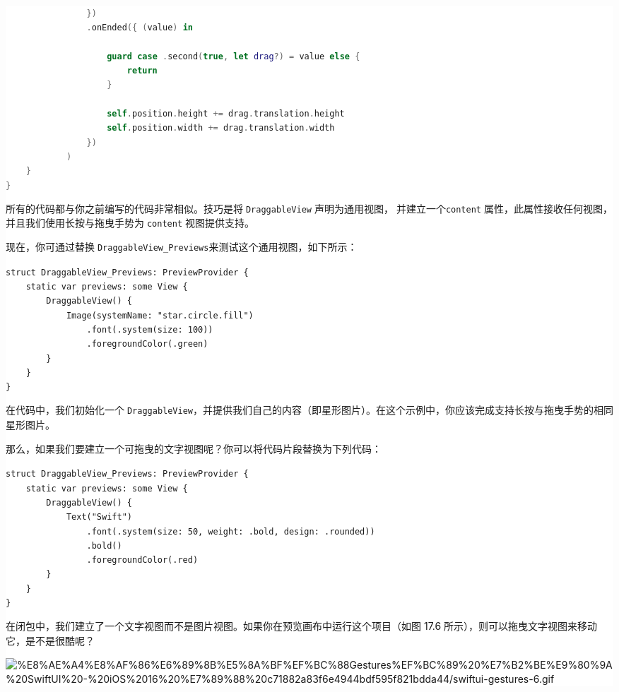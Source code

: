```swift
                })
                .onEnded({ (value) in

                    guard case .second(true, let drag?) = value else {
                        return
                    }

                    self.position.height += drag.translation.height
                    self.position.width += drag.translation.width
                })
            )
    }
}

```

所有的代码都与你之前编写的代码非常相似。技巧是将 `DraggableView` 声明为通用视图， 并建立一个`content` 属性，此属性接收任何视图，并且我们使用长按与拖曳手势为 `content` 视图提供支持。

现在，你可通过替换 `DraggableView_Previews`来测试这个通用视图，如下所示：

```
struct DraggableView_Previews: PreviewProvider {
    static var previews: some View {
        DraggableView() {
            Image(systemName: "star.circle.fill")
                .font(.system(size: 100))
                .foregroundColor(.green)
        }
    }
}

```

在代码中，我们初始化一个 `DraggableView`，并提供我们自己的内容（即星形图片）。在这个示例中，你应该完成支持长按与拖曳手势的相同星形图片。

那么，如果我们要建立一个可拖曳的文字视图呢？你可以将代码片段替换为下列代码：

```
struct DraggableView_Previews: PreviewProvider {
    static var previews: some View {
        DraggableView() {
            Text("Swift")
                .font(.system(size: 50, weight: .bold, design: .rounded))
                .bold()
                .foregroundColor(.red)
        }
    }
}

```

在闭包中，我们建立了一个文字视图而不是图片视图。如果你在预览画布中运行这个项目（如图 17.6 所示），则可以拖曳文字视图来移动它，是不是很酷呢？

![%E8%AE%A4%E8%AF%86%E6%89%8B%E5%8A%BF%EF%BC%88Gestures%EF%BC%89%20%E7%B2%BE%E9%80%9A%20SwiftUI%20-%20iOS%2016%20%E7%89%88%20c71882a83f6e4944bdf595f821bdda44/swiftui-gestures-6.gif](%E8%AE%A4%E8%AF%86%E6%89%8B%E5%8A%BF%EF%BC%88Gestures%EF%BC%89%20%E7%B2%BE%E9%80%9A%20SwiftUI%20-%20iOS%2016%20%E7%89%88%20c71882a83f6e4944bdf595f821bdda44/swiftui-gestures-6.gif)
